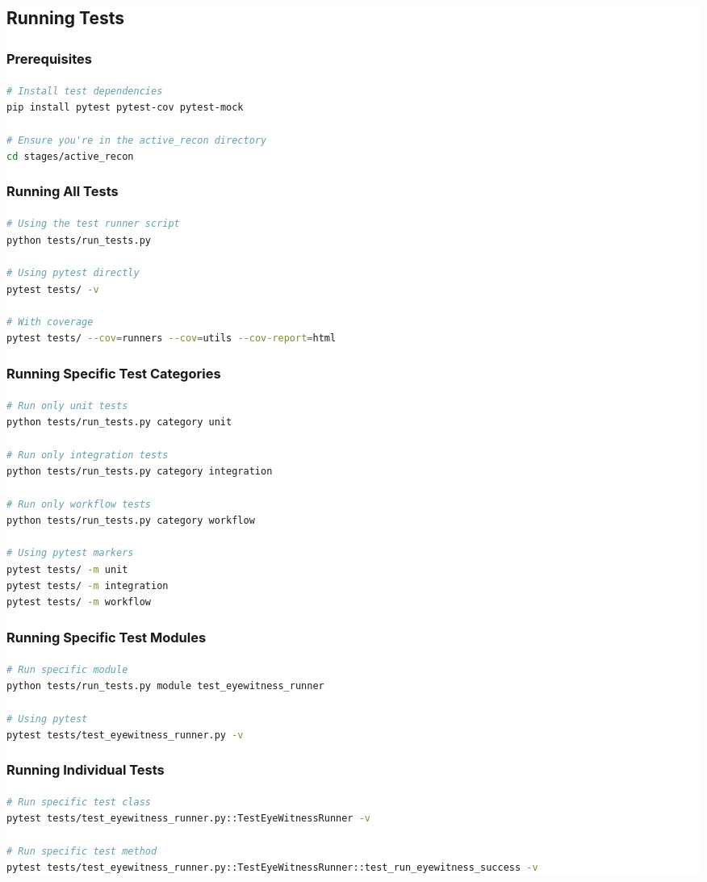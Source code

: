 ## Running Tests

### Prerequisites
```bash
# Install test dependencies
pip install pytest pytest-cov pytest-mock

# Ensure you're in the active_recon directory
cd stages/active_recon
```

### Running All Tests
```bash
# Using the test runner script
python tests/run_tests.py

# Using pytest directly
pytest tests/ -v

# With coverage
pytest tests/ --cov=runners --cov=utils --cov-report=html
```

### Running Specific Test Categories
```bash
# Run only unit tests
python tests/run_tests.py category unit

# Run only integration tests
python tests/run_tests.py category integration

# Run only workflow tests
python tests/run_tests.py category workflow

# Using pytest markers
pytest tests/ -m unit
pytest tests/ -m integration
pytest tests/ -m workflow
```

### Running Specific Test Modules
```bash
# Run specific module
python tests/run_tests.py module test_eyewitness_runner

# Using pytest
pytest tests/test_eyewitness_runner.py -v
```

### Running Individual Tests
```bash
# Run specific test class
pytest tests/test_eyewitness_runner.py::TestEyeWitnessRunner -v

# Run specific test method
pytest tests/test_eyewitness_runner.py::TestEyeWitnessRunner::test_run_eyewitness_success -v
```
